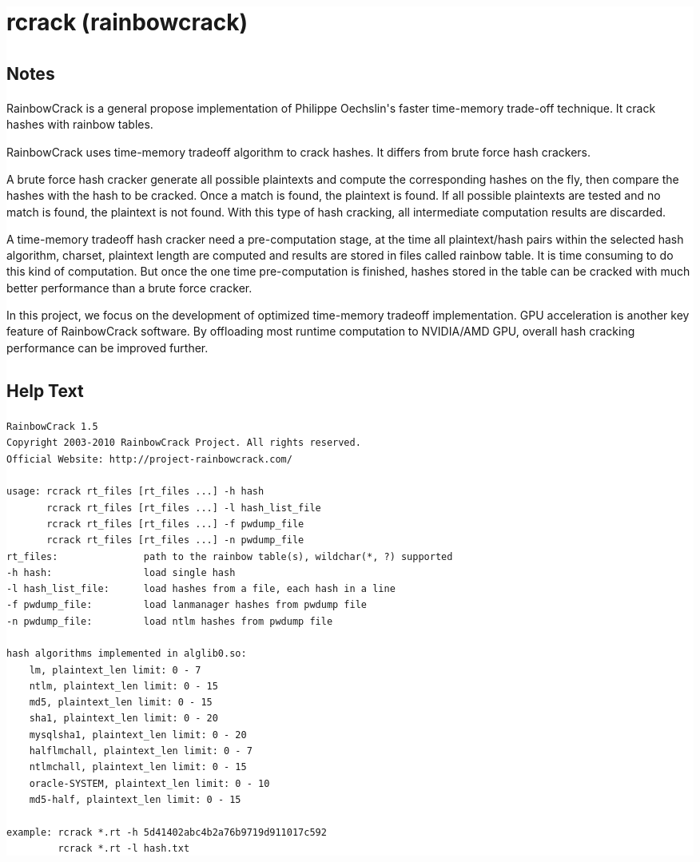 # rcrack (rainbowcrack)

Notes
-------
RainbowCrack is a general propose implementation of Philippe Oechslin's faster time-memory trade-off technique. It crack hashes with rainbow tables.

RainbowCrack uses time-memory tradeoff algorithm to crack hashes. It differs from brute force hash crackers.

A brute force hash cracker generate all possible plaintexts and compute the corresponding hashes on the fly, then compare the hashes with the hash to be cracked. Once a match is found, the plaintext is found. If all possible plaintexts are tested and no match is found, the plaintext is not found. With this type of hash cracking, all intermediate computation results are discarded.

A time-memory tradeoff hash cracker need a pre-computation stage, at the time all plaintext/hash pairs within the selected hash algorithm, charset, plaintext length are computed and results are stored in files called rainbow table. It is time consuming to do this kind of computation. But once the one time pre-computation is finished, hashes stored in the table can be cracked with much better performance than a brute force cracker.

In this project, we focus on the development of optimized time-memory tradeoff implementation. GPU acceleration is another key feature of RainbowCrack software. By offloading most runtime computation to NVIDIA/AMD GPU, overall hash cracking performance can be improved further.


Help Text
-------
```
RainbowCrack 1.5
Copyright 2003-2010 RainbowCrack Project. All rights reserved.
Official Website: http://project-rainbowcrack.com/

usage: rcrack rt_files [rt_files ...] -h hash
       rcrack rt_files [rt_files ...] -l hash_list_file
       rcrack rt_files [rt_files ...] -f pwdump_file
       rcrack rt_files [rt_files ...] -n pwdump_file
rt_files:               path to the rainbow table(s), wildchar(*, ?) supported
-h hash:                load single hash
-l hash_list_file:      load hashes from a file, each hash in a line
-f pwdump_file:         load lanmanager hashes from pwdump file
-n pwdump_file:         load ntlm hashes from pwdump file

hash algorithms implemented in alglib0.so:
    lm, plaintext_len limit: 0 - 7
    ntlm, plaintext_len limit: 0 - 15
    md5, plaintext_len limit: 0 - 15
    sha1, plaintext_len limit: 0 - 20
    mysqlsha1, plaintext_len limit: 0 - 20
    halflmchall, plaintext_len limit: 0 - 7
    ntlmchall, plaintext_len limit: 0 - 15
    oracle-SYSTEM, plaintext_len limit: 0 - 10
    md5-half, plaintext_len limit: 0 - 15

example: rcrack *.rt -h 5d41402abc4b2a76b9719d911017c592
         rcrack *.rt -l hash.txt

```
